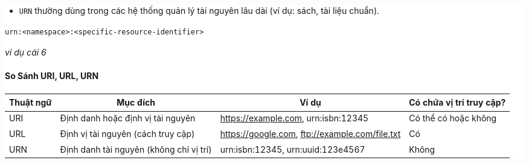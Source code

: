 - `URN` thường dùng trong các hệ thống quản lý tài nguyên lâu dài (ví dụ: sách, tài liệu chuẩn).

```text
urn:<namespace>:<specific-resource-identifier>
```

*ví dụ cái 6*

#### So Sánh URI, URL, URN

| Thuật ngữ    | Mục đích                               | Ví dụ                              | Có chứa vị trí truy cập? |
|--------------|----------------------------------------|------------------------------------|-------------------------|
| URI          | Định danh hoặc định vị tài nguyên      | https://example.com, urn:isbn:12345 | Có thể có hoặc không    |
| URL          | Định vị tài nguyên (cách truy cập)     | https://google.com, ftp://example.com/file.txt | Có                     |
| URN          | Định danh tài nguyên (không chỉ vị trí) | urn:isbn:12345, urn:uuid:123e4567 | Không                   |
